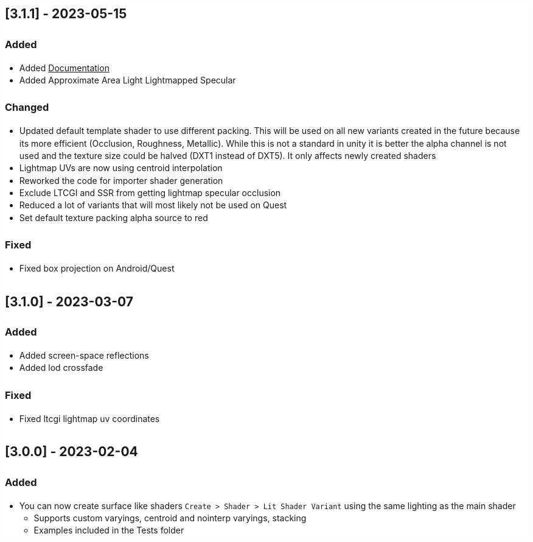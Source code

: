 ## [3.1.1] - 2023-05-15
### Added
- Added [Documentation](https://github.com/z3y/shaders/tree/main/Documentation~)
- Added Approximate Area Light Lightmapped Specular
### Changed
- Updated default template shader to use different packing. This will be used on all new variants created in the future because its more efficient (Occlusion, Roughness, Metallic). While this is not a standard in unity it is better the alpha channel is not used and the texture size could be halved (DXT1 instead of DXT5). It only affects newly created shaders
- Lightmap UVs are now using centroid interpolation
- Reworked the code for importer shader generation
- Exclude LTCGI and SSR from getting lightmap specular occlusion
- Reduced a lot of variants that will most likely not be used on Quest
- Set default texture packing alpha source to red
### Fixed
- Fixed box projection on Android/Quest

## [3.1.0] - 2023-03-07
### Added
- Added screen-space reflections
- Added lod crossfade
### Fixed
- Fixed ltcgi lightmap uv coordinates

## [3.0.0] - 2023-02-04
### Added
- You can now create surface like shaders `Create > Shader > Lit Shader Variant` using the same lighting as the main shader
    - Supports custom varyings, centroid and nointerp varyings, stacking
    - Examples included in the Tests folder